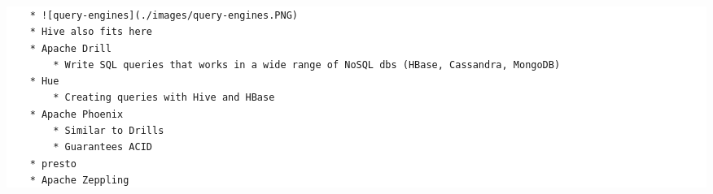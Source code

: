         * ![query-engines](./images/query-engines.PNG)
        * Hive also fits here
        * Apache Drill 
            * Write SQL queries that works in a wide range of NoSQL dbs (HBase, Cassandra, MongoDB)
        * Hue
            * Creating queries with Hive and HBase
        * Apache Phoenix
            * Similar to Drills
            * Guarantees ACID
        * presto
        * Apache Zeppling
           